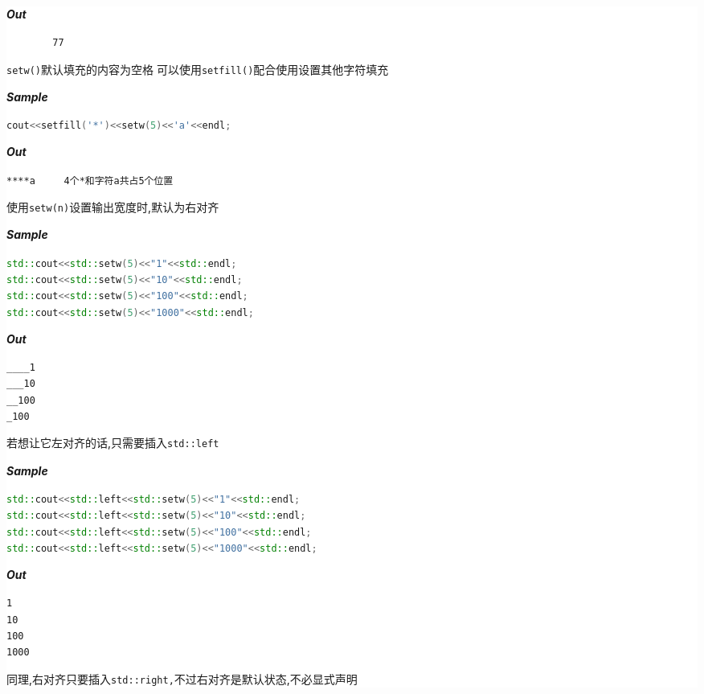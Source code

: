 ***Out***

```
        77
```

`setw()`默认填充的内容为空格
可以使用`setfill()`配合使用设置其他字符填充

***Sample***

```cpp
cout<<setfill('*')<<setw(5)<<'a'<<endl;
```

***Out***

```
****a     4个*和字符a共占5个位置
```

使用`setw(n)`设置输出宽度时,默认为右对齐

***Sample***

```cpp
std::cout<<std::setw(5)<<"1"<<std::endl;
std::cout<<std::setw(5)<<"10"<<std::endl;
std::cout<<std::setw(5)<<"100"<<std::endl;
std::cout<<std::setw(5)<<"1000"<<std::endl;
```

***Out***

```
____1
___10
__100
_100
```

若想让它左对齐的话,只需要插入`std::left`

***Sample***

```cpp
std::cout<<std::left<<std::setw(5)<<"1"<<std::endl;
std::cout<<std::left<<std::setw(5)<<"10"<<std::endl;
std::cout<<std::left<<std::setw(5)<<"100"<<std::endl;
std::cout<<std::left<<std::setw(5)<<"1000"<<std::endl;
```

***Out***

```
1
10
100
1000
```

同理,右对齐只要插入`std::right,`不过右对齐是默认状态,不必显式声明
